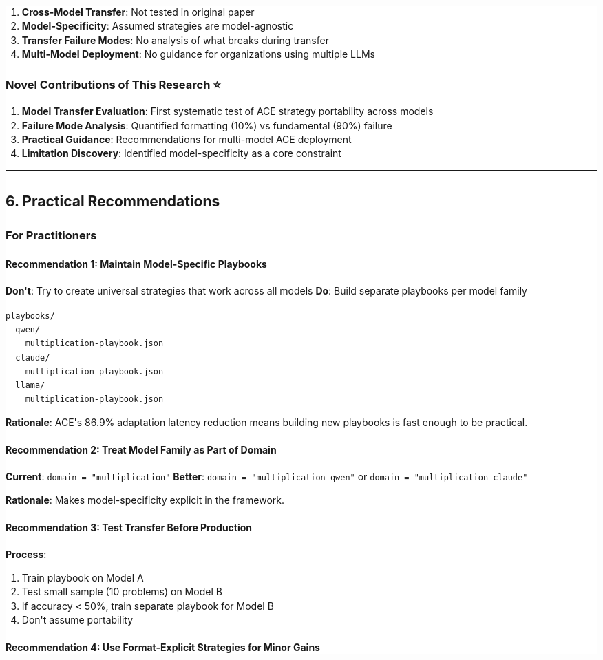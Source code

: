 1. **Cross-Model Transfer**: Not tested in original paper
2. **Model-Specificity**: Assumed strategies are model-agnostic
3. **Transfer Failure Modes**: No analysis of what breaks during transfer
4. **Multi-Model Deployment**: No guidance for organizations using multiple LLMs

### Novel Contributions of This Research ⭐

1. **Model Transfer Evaluation**: First systematic test of ACE strategy portability across models
2. **Failure Mode Analysis**: Quantified formatting (10%) vs fundamental (90%) failure
3. **Practical Guidance**: Recommendations for multi-model ACE deployment
4. **Limitation Discovery**: Identified model-specificity as a core constraint

---

## 6. Practical Recommendations

### For Practitioners

#### Recommendation 1: Maintain Model-Specific Playbooks

**Don't**: Try to create universal strategies that work across all models
**Do**: Build separate playbooks per model family

```
playbooks/
  qwen/
    multiplication-playbook.json
  claude/
    multiplication-playbook.json
  llama/
    multiplication-playbook.json
```

**Rationale**: ACE's 86.9% adaptation latency reduction means building new playbooks is fast enough to be practical.

#### Recommendation 2: Treat Model Family as Part of Domain

**Current**: `domain = "multiplication"`
**Better**: `domain = "multiplication-qwen"` or `domain = "multiplication-claude"`

**Rationale**: Makes model-specificity explicit in the framework.

#### Recommendation 3: Test Transfer Before Production

**Process**:
1. Train playbook on Model A
2. Test small sample (10 problems) on Model B
3. If accuracy < 50%, train separate playbook for Model B
4. Don't assume portability

#### Recommendation 4: Use Format-Explicit Strategies for Minor Gains
